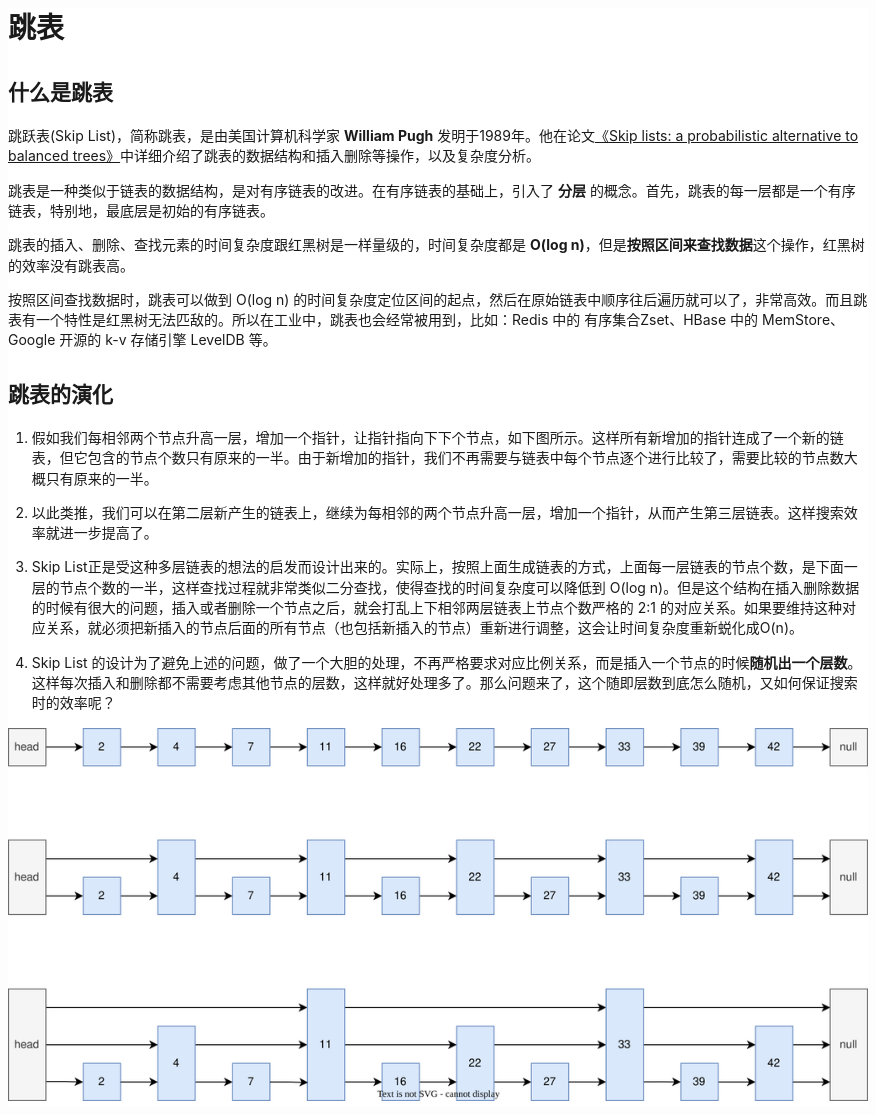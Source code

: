 # 跳表

## 什么是跳表

跳跃表(Skip List)，简称跳表，是由美国计算机科学家 **William Pugh** 发明于1989年。他在论文[《Skip lists: a probabilistic alternative to balanced trees》](https://15721.courses.cs.cmu.edu/spring2018/papers/08-oltpindexes1/pugh-skiplists-cacm1990.pdf)中详细介绍了跳表的数据结构和插入删除等操作，以及复杂度分析。

跳表是一种类似于链表的数据结构，是对有序链表的改进。在有序链表的基础上，引入了 **分层** 的概念。首先，跳表的每一层都是一个有序链表，特别地，最底层是初始的有序链表。

跳表的插入、删除、查找元素的时间复杂度跟红黑树是一样量级的，时间复杂度都是 **O(log n)**，但是**按照区间来查找数据**这个操作，红黑树的效率没有跳表高。

按照区间查找数据时，跳表可以做到 O(log n) 的时间复杂度定位区间的起点，然后在原始链表中顺序往后遍历就可以了，非常高效。而且跳表有一个特性是红黑树无法匹敌的。所以在工业中，跳表也会经常被用到，比如：Redis 中的 有序集合Zset、HBase 中的 MemStore、Google 开源的 k-v 存储引擎 LevelDB 等。



## 跳表的演化

1. 假如我们每相邻两个节点升高一层，增加一个指针，让指针指向下下个节点，如下图所示。这样所有新增加的指针连成了一个新的链表，但它包含的节点个数只有原来的一半。由于新增加的指针，我们不再需要与链表中每个节点逐个进行比较了，需要比较的节点数大概只有原来的一半。

2. 以此类推，我们可以在第二层新产生的链表上，继续为每相邻的两个节点升高一层，增加一个指针，从而产生第三层链表。这样搜索效率就进一步提高了。

3. Skip List正是受这种多层链表的想法的启发而设计出来的。实际上，按照上面生成链表的方式，上面每一层链表的节点个数，是下面一层的节点个数的一半，这样查找过程就非常类似二分查找，使得查找的时间复杂度可以降低到 O(log n)。但是这个结构在插入删除数据的时候有很大的问题，插入或者删除一个节点之后，就会打乱上下相邻两层链表上节点个数严格的 2:1 的对应关系。如果要维持这种对应关系，就必须把新插入的节点后面的所有节点（也包括新插入的节点）重新进行调整，这会让时间复杂度重新蜕化成O(n)。

4. Skip List 的设计为了避免上述的问题，做了一个大胆的处理，不再严格要求对应比例关系，而是插入一个节点的时候**随机出一个层数**。这样每次插入和删除都不需要考虑其他节点的层数，这样就好处理多了。那么问题来了，这个随即层数到底怎么随机，又如何保证搜索时的效率呢？

![](./pic/跳表-演变.svg)


